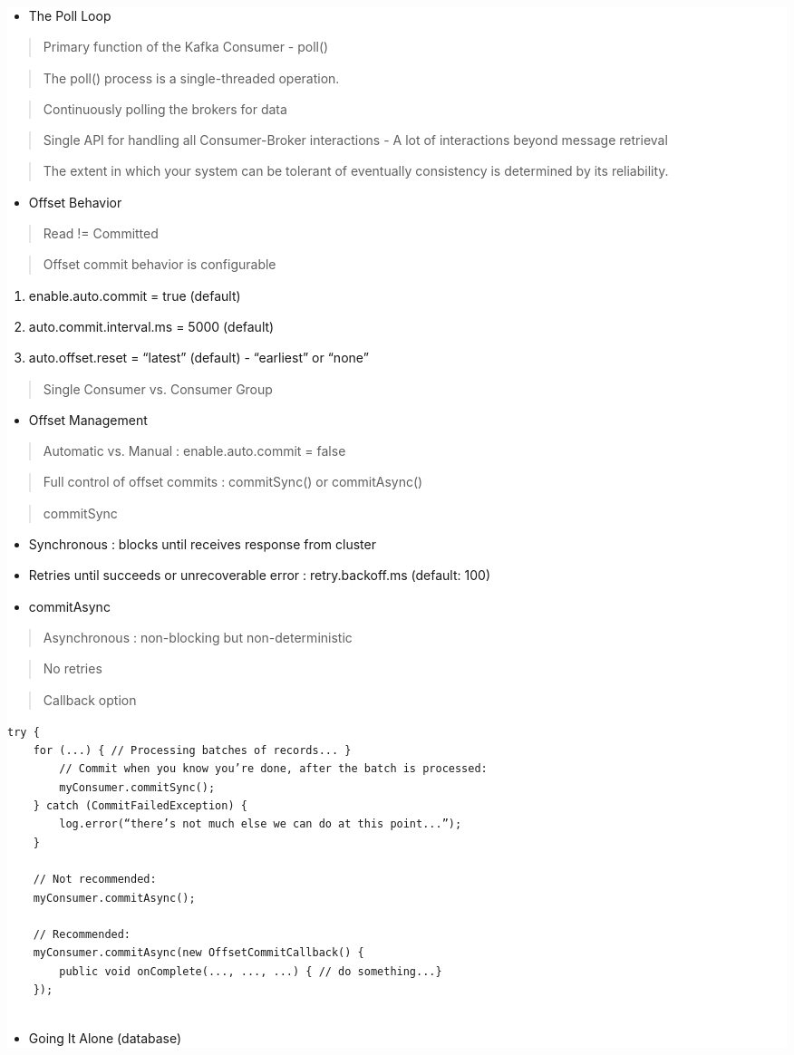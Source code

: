 
- The Poll Loop

> Primary function of the Kafka Consumer - poll()

> The poll() process is a single-threaded operation.

> Continuously polling the brokers for data

> Single API for handling all Consumer-Broker interactions - A lot of interactions beyond message retrieval

> The extent in which your system can be tolerant of eventually consistency is determined by its reliability.

- Offset Behavior

> Read != Committed

> Offset commit behavior is configurable

1. enable.auto.commit = true (default)

2.  auto.commit.interval.ms = 5000 (default)

3. auto.offset.reset = “latest” (default) - “earliest” or “none”

> Single Consumer vs. Consumer Group

- Offset Management

> Automatic vs. Manual : enable.auto.commit = false

> Full control of offset commits : commitSync() or commitAsync()

> commitSync

- Synchronous : blocks until receives response from cluster

- Retries until succeeds or unrecoverable error : retry.backoff.ms (default: 100)

- commitAsync

> Asynchronous : non-blocking but non-deterministic

> No retries

> Callback option

```
try {
	for (...) { // Processing batches of records... }
		// Commit when you know you’re done, after the batch is processed:
		myConsumer.commitSync();
	} catch (CommitFailedException) {
		log.error(“there’s not much else we can do at this point...”);
	}
	
	// Not recommended:
	myConsumer.commitAsync();

	// Recommended:
	myConsumer.commitAsync(new OffsetCommitCallback() {
		public void onComplete(..., ..., ...) { // do something...}
	});
	
```
- Going It Alone (database)
